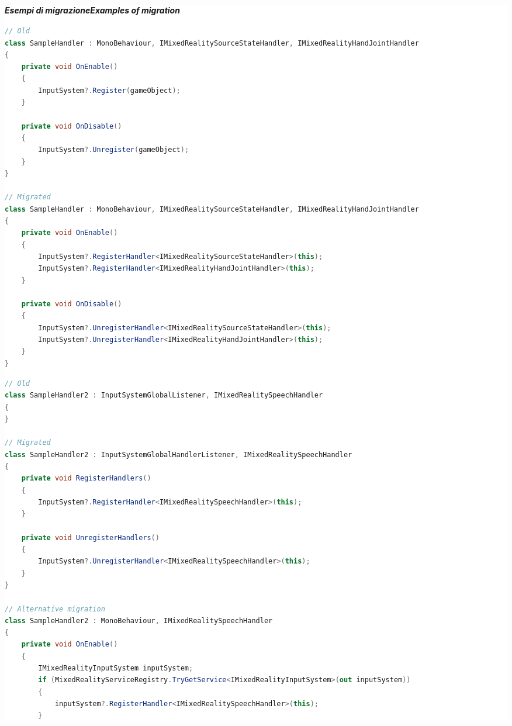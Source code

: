 <span data-ttu-id="bfa50-380">**_Esempi di migrazione_**</span><span class="sxs-lookup"><span data-stu-id="bfa50-380">**_Examples of migration_**</span></span>

```c#
// Old
class SampleHandler : MonoBehaviour, IMixedRealitySourceStateHandler, IMixedRealityHandJointHandler
{
    private void OnEnable()
    {
        InputSystem?.Register(gameObject);
    }

    private void OnDisable()
    {
        InputSystem?.Unregister(gameObject);
    }
}

// Migrated
class SampleHandler : MonoBehaviour, IMixedRealitySourceStateHandler, IMixedRealityHandJointHandler
{
    private void OnEnable()
    {
        InputSystem?.RegisterHandler<IMixedRealitySourceStateHandler>(this);
        InputSystem?.RegisterHandler<IMixedRealityHandJointHandler>(this);
    }

    private void OnDisable()
    {
        InputSystem?.UnregisterHandler<IMixedRealitySourceStateHandler>(this);
        InputSystem?.UnregisterHandler<IMixedRealityHandJointHandler>(this);
    }
}
```

```c#
// Old
class SampleHandler2 : InputSystemGlobalListener, IMixedRealitySpeechHandler
{
}

// Migrated
class SampleHandler2 : InputSystemGlobalHandlerListener, IMixedRealitySpeechHandler
{
    private void RegisterHandlers()
    {
        InputSystem?.RegisterHandler<IMixedRealitySpeechHandler>(this);
    }

    private void UnregisterHandlers()
    {
        InputSystem?.UnregisterHandler<IMixedRealitySpeechHandler>(this);
    }
}

// Alternative migration
class SampleHandler2 : MonoBehaviour, IMixedRealitySpeechHandler
{
    private void OnEnable()
    {
        IMixedRealityInputSystem inputSystem;
        if (MixedRealityServiceRegistry.TryGetService<IMixedRealityInputSystem>(out inputSystem))
        {
            inputSystem?.RegisterHandler<IMixedRealitySpeechHandler>(this);
        }
```
